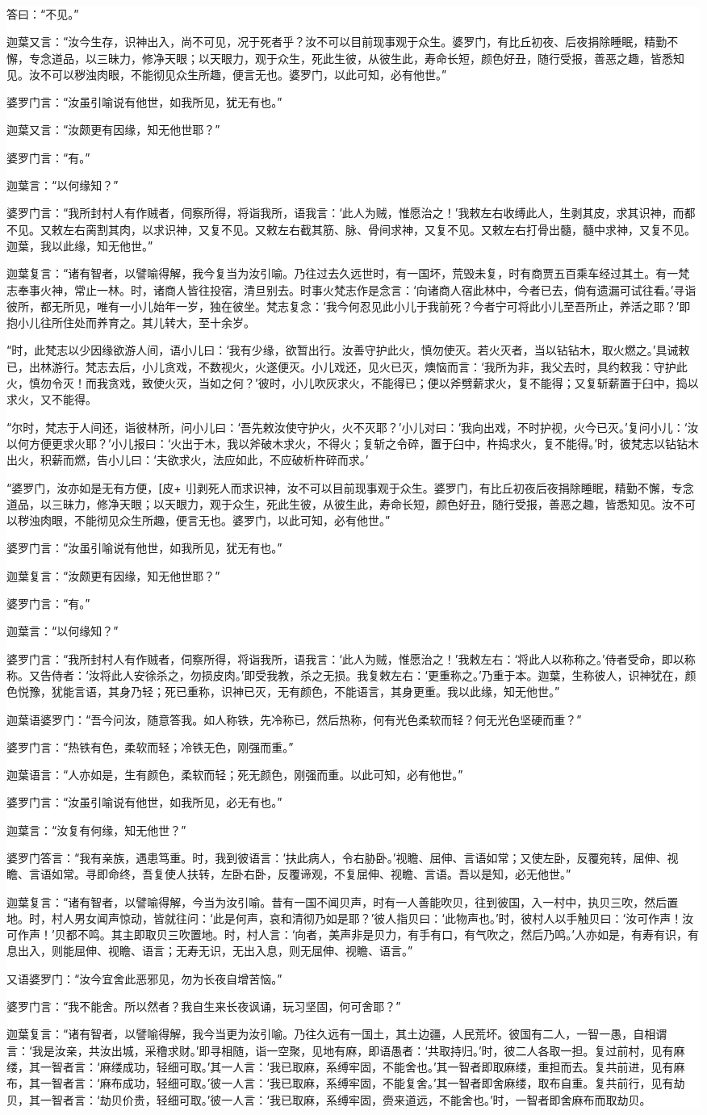 答曰：“不见。”

迦葉又言：“汝今生存，识神出入，尚不可见，况于死者乎？汝不可以目前现事观于众生。婆罗门，有比丘初夜、后夜捐除睡眠，精勤不懈，专念道品，以三昧力，修净天眼；以天眼力，观于众生，死此生彼，从彼生此，寿命长短，颜色好丑，随行受报，善恶之趣，皆悉知见。汝不可以秽浊肉眼，不能彻见众生所趣，便言无也。婆罗门，以此可知，必有他世。”

婆罗门言：“汝虽引喻说有他世，如我所见，犹无有也。”

迦葉又言：“汝颇更有因缘，知无他世耶？”

婆罗门言：“有。”

迦葉言：“以何缘知？”

婆罗门言：“我所封村人有作贼者，伺察所得，将诣我所，语我言：‘此人为贼，惟愿治之！’我敕左右收缚此人，生剥其皮，求其识神，而都不见。又敕左右脔割其肉，以求识神，又复不见。又敕左右截其筋、脉、骨间求神，又复不见。又敕左右打骨出髓，髓中求神，又复不见。迦葉，我以此缘，知无他世。”

迦葉复言：“诸有智者，以譬喻得解，我今复当为汝引喻。乃往过去久远世时，有一国坏，荒毁未复，时有商贾五百乘车经过其土。有一梵志奉事火神，常止一林。时，诸商人皆往投宿，清旦别去。时事火梵志作是念言：‘向诸商人宿此林中，今者已去，倘有遗漏可试往看。’寻诣彼所，都无所见，唯有一小儿始年一岁，独在彼坐。梵志复念：‘我今何忍见此小儿于我前死？今者宁可将此小儿至吾所止，养活之耶？’即抱小儿往所住处而养育之。其儿转大，至十余岁。

“时，此梵志以少因缘欲游人间，语小儿曰：‘我有少缘，欲暂出行。汝善守护此火，慎勿使灭。若火灭者，当以钻钻木，取火燃之。’具诫敕已，出林游行。梵志去后，小儿贪戏，不数视火，火遂便灭。小儿戏还，见火已灭，燠恼而言：‘我所为非，我父去时，具约敕我：守护此火，慎勿令灭！而我贪戏，致使火灭，当如之何？’彼时，小儿吹灰求火，不能得已；便以斧劈薪求火，复不能得；又复斩薪置于臼中，捣以求火，又不能得。

“尔时，梵志于人间还，诣彼林所，问小儿曰：‘吾先敕汝使守护火，火不灭耶？’小儿对曰：‘我向出戏，不时护视，火今已灭。’复问小儿：‘汝以何方便更求火耶？’小儿报曰：‘火出于木，我以斧破木求火，不得火；复斩之令碎，置于臼中，杵捣求火，复不能得。’时，彼梵志以钻钻木出火，积薪而燃，告小儿曰：‘夫欲求火，法应如此，不应破析杵碎而求。’

“婆罗门，汝亦如是无有方便，[皮+刂]剥死人而求识神，汝不可以目前现事观于众生。婆罗门，有比丘初夜后夜捐除睡眠，精勤不懈，专念道品，以三昧力，修净天眼；以天眼力，观于众生，死此生彼，从彼生此，寿命长短，颜色好丑，随行受报，善恶之趣，皆悉知见。汝不可以秽浊肉眼，不能彻见众生所趣，便言无也。婆罗门，以此可知，必有他世。”

婆罗门言：“汝虽引喻说有他世，如我所见，犹无有也。”

迦葉复言：“汝颇更有因缘，知无他世耶？”

婆罗门言：“有。”

迦葉言：“以何缘知？”

婆罗门言：“我所封村人有作贼者，伺察所得，将诣我所，语我言：‘此人为贼，惟愿治之！’我敕左右：‘将此人以称称之。’侍者受命，即以称称。又告侍者：‘汝将此人安徐杀之，勿损皮肉。’即受我教，杀之无损。我复敕左右：‘更重称之。’乃重于本。迦葉，生称彼人，识神犹在，颜色悦豫，犹能言语，其身乃轻；死已重称，识神已灭，无有颜色，不能语言，其身更重。我以此缘，知无他世。”

迦葉语婆罗门：“吾今问汝，随意答我。如人称铁，先冷称已，然后热称，何有光色柔软而轻？何无光色坚硬而重？”

婆罗门言：“热铁有色，柔软而轻；冷铁无色，刚强而重。”

迦葉语言：“人亦如是，生有颜色，柔软而轻；死无颜色，刚强而重。以此可知，必有他世。”

婆罗门言：“汝虽引喻说有他世，如我所见，必无有也。”

迦葉言：“汝复有何缘，知无他世？”

婆罗门答言：“我有亲族，遇患笃重。时，我到彼语言：‘扶此病人，令右胁卧。’视瞻、屈伸、言语如常；又使左卧，反覆宛转，屈伸、视瞻、言语如常。寻即命终，吾复使人扶转，左卧右卧，反覆谛观，不复屈伸、视瞻、言语。吾以是知，必无他世。”

迦葉复言：“诸有智者，以譬喻得解，今当为汝引喻。昔有一国不闻贝声，时有一人善能吹贝，往到彼国，入一村中，执贝三吹，然后置地。时，村人男女闻声惊动，皆就往问：‘此是何声，哀和清彻乃如是耶？’彼人指贝曰：‘此物声也。’时，彼村人以手触贝曰：‘汝可作声！汝可作声！’贝都不鸣。其主即取贝三吹置地。时，村人言：‘向者，美声非是贝力，有手有口，有气吹之，然后乃鸣。’人亦如是，有寿有识，有息出入，则能屈伸、视瞻、语言；无寿无识，无出入息，则无屈伸、视瞻、语言。”

又语婆罗门：“汝今宜舍此恶邪见，勿为长夜自增苦恼。”

婆罗门言：“我不能舍。所以然者？我自生来长夜讽诵，玩习坚固，何可舍耶？”

迦葉复言：“诸有智者，以譬喻得解，我今当更为汝引喻。乃往久远有一国土，其土边疆，人民荒坏。彼国有二人，一智一愚，自相谓言：‘我是汝亲，共汝出城，采穞求财。’即寻相随，诣一空聚，见地有麻，即语愚者：‘共取持归。’时，彼二人各取一担。复过前村，见有麻缕，其一智者言：‘麻缕成功，轻细可取。’其一人言：‘我已取麻，系缚牢固，不能舍也。’其一智者即取麻缕，重担而去。复共前进，见有麻布，其一智者言：‘麻布成功，轻细可取。’彼一人言：‘我已取麻，系缚牢固，不能复舍。’其一智者即舍麻缕，取布自重。复共前行，见有劫贝，其一智者言：‘劫贝价贵，轻细可取。’彼一人言：‘我已取麻，系缚牢固，赍来道远，不能舍也。’时，一智者即舍麻布而取劫贝。
